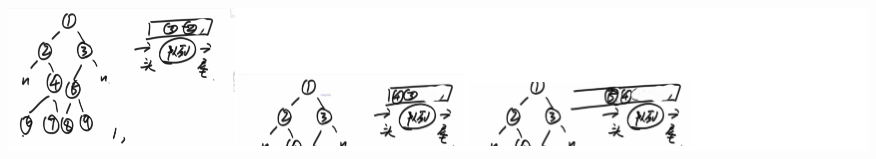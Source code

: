 <img src="课程笔记.assets/image-20210805191240737.png" alt="image-20210805191240737" style="zoom:25%;" />

<img src="课程笔记.assets/image-20210805191253730.png" alt="image-20210805191253730" style="zoom:25%;" />

<img src="课程笔记.assets/image-20210805191305822.png" alt="image-20210805191305822" style="zoom:25%;" />
